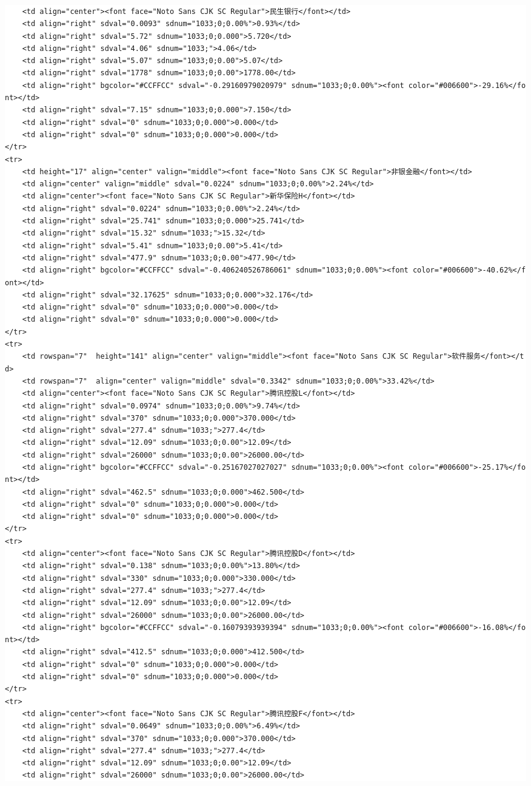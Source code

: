 		<td align="center"><font face="Noto Sans CJK SC Regular">民生银行</font></td>
		<td align="right" sdval="0.0093" sdnum="1033;0;0.00%">0.93%</td>
		<td align="right" sdval="5.72" sdnum="1033;0;0.000">5.720</td>
		<td align="right" sdval="4.06" sdnum="1033;">4.06</td>
		<td align="right" sdval="5.07" sdnum="1033;0;0.00">5.07</td>
		<td align="right" sdval="1778" sdnum="1033;0;0.00">1778.00</td>
		<td align="right" bgcolor="#CCFFCC" sdval="-0.29160979020979" sdnum="1033;0;0.00%"><font color="#006600">-29.16%</font></td>
		<td align="right" sdval="7.15" sdnum="1033;0;0.000">7.150</td>
		<td align="right" sdval="0" sdnum="1033;0;0.000">0.000</td>
		<td align="right" sdval="0" sdnum="1033;0;0.000">0.000</td>
	</tr>
	<tr>
		<td height="17" align="center" valign="middle"><font face="Noto Sans CJK SC Regular">非银金融</font></td>
		<td align="center" valign="middle" sdval="0.0224" sdnum="1033;0;0.00%">2.24%</td>
		<td align="center"><font face="Noto Sans CJK SC Regular">新华保险H</font></td>
		<td align="right" sdval="0.0224" sdnum="1033;0;0.00%">2.24%</td>
		<td align="right" sdval="25.741" sdnum="1033;0;0.000">25.741</td>
		<td align="right" sdval="15.32" sdnum="1033;">15.32</td>
		<td align="right" sdval="5.41" sdnum="1033;0;0.00">5.41</td>
		<td align="right" sdval="477.9" sdnum="1033;0;0.00">477.90</td>
		<td align="right" bgcolor="#CCFFCC" sdval="-0.406240526786061" sdnum="1033;0;0.00%"><font color="#006600">-40.62%</font></td>
		<td align="right" sdval="32.17625" sdnum="1033;0;0.000">32.176</td>
		<td align="right" sdval="0" sdnum="1033;0;0.000">0.000</td>
		<td align="right" sdval="0" sdnum="1033;0;0.000">0.000</td>
	</tr>
	<tr>
		<td rowspan="7"  height="141" align="center" valign="middle"><font face="Noto Sans CJK SC Regular">软件服务</font></td>
		<td rowspan="7"  align="center" valign="middle" sdval="0.3342" sdnum="1033;0;0.00%">33.42%</td>
		<td align="center"><font face="Noto Sans CJK SC Regular">腾讯控股L</font></td>
		<td align="right" sdval="0.0974" sdnum="1033;0;0.00%">9.74%</td>
		<td align="right" sdval="370" sdnum="1033;0;0.000">370.000</td>
		<td align="right" sdval="277.4" sdnum="1033;">277.4</td>
		<td align="right" sdval="12.09" sdnum="1033;0;0.00">12.09</td>
		<td align="right" sdval="26000" sdnum="1033;0;0.00">26000.00</td>
		<td align="right" bgcolor="#CCFFCC" sdval="-0.25167027027027" sdnum="1033;0;0.00%"><font color="#006600">-25.17%</font></td>
		<td align="right" sdval="462.5" sdnum="1033;0;0.000">462.500</td>
		<td align="right" sdval="0" sdnum="1033;0;0.000">0.000</td>
		<td align="right" sdval="0" sdnum="1033;0;0.000">0.000</td>
	</tr>
	<tr>
		<td align="center"><font face="Noto Sans CJK SC Regular">腾讯控股D</font></td>
		<td align="right" sdval="0.138" sdnum="1033;0;0.00%">13.80%</td>
		<td align="right" sdval="330" sdnum="1033;0;0.000">330.000</td>
		<td align="right" sdval="277.4" sdnum="1033;">277.4</td>
		<td align="right" sdval="12.09" sdnum="1033;0;0.00">12.09</td>
		<td align="right" sdval="26000" sdnum="1033;0;0.00">26000.00</td>
		<td align="right" bgcolor="#CCFFCC" sdval="-0.16079393939394" sdnum="1033;0;0.00%"><font color="#006600">-16.08%</font></td>
		<td align="right" sdval="412.5" sdnum="1033;0;0.000">412.500</td>
		<td align="right" sdval="0" sdnum="1033;0;0.000">0.000</td>
		<td align="right" sdval="0" sdnum="1033;0;0.000">0.000</td>
	</tr>
	<tr>
		<td align="center"><font face="Noto Sans CJK SC Regular">腾讯控股F</font></td>
		<td align="right" sdval="0.0649" sdnum="1033;0;0.00%">6.49%</td>
		<td align="right" sdval="370" sdnum="1033;0;0.000">370.000</td>
		<td align="right" sdval="277.4" sdnum="1033;">277.4</td>
		<td align="right" sdval="12.09" sdnum="1033;0;0.00">12.09</td>
		<td align="right" sdval="26000" sdnum="1033;0;0.00">26000.00</td>